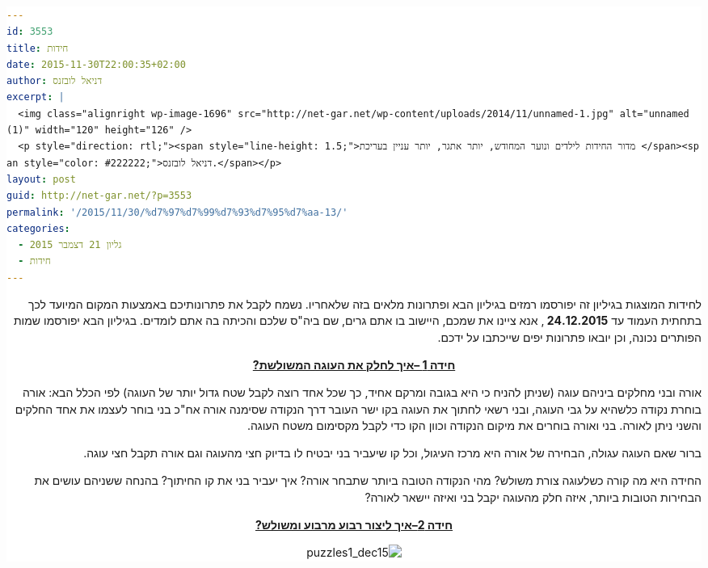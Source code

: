 ```yaml
---
id: 3553
title: חידות
date: 2015-11-30T22:00:35+02:00
author: דניאל לובזנס
excerpt: |
  <img class="alignright wp-image-1696" src="http://net-gar.net/wp-content/uploads/2014/11/unnamed-1.jpg" alt="unnamed (1)" width="120" height="126" />
  <p style="direction: rtl;"><span style="line-height: 1.5;">מדור החידות לילדים ונוער המחודש, יותר אתגר, יותר עניין בעריכת </span><span style="color: #222222;">דניאל לובזנס.</span></p>
layout: post
guid: http://net-gar.net/?p=3553
permalink: '/2015/11/30/%d7%97%d7%99%d7%93%d7%95%d7%aa-13/'
categories:
  - גליון 21 דצמבר 2015
  - חידות
---
```

<p style="direction: rtl; text-align: right;">
  לחידות המוצגות בגיליון זה יפורסמו רמזים בגיליון הבא ופתרונות מלאים בזה שלאחריו. נשמח לקבל את פתרונותיכם באמצעות המקום המיועד לכך בתחתית העמוד עד <strong>24.12.2015 </strong>, אנא ציינו את שמכם, היישוב בו אתם גרים, שם ביה"ס שלכם והכיתה בה אתם לומדים. בגיליון הבא יפורסמו שמות הפותרים נכונה, וכן יובאו פתרונות יפים שייכתבו על ידכם.
</p>

<p style="direction: rtl; text-align: center;">
  <strong><u>חידה 1 –איך לחלק את העוגה המשולשת?</u></strong>
</p>

<p style="direction: rtl; text-align: right;">
  אורה ובני מחלקים ביניהם עוגה (שניתן להניח כי היא בגובה ומרקם אחיד, כך שכל אחד רוצה לקבל שטח גדול יותר של העוגה) לפי הכלל הבא: אורה בוחרת נקודה כלשהיא על גבי העוגה, ובני רשאי לחתוך את העוגה בקו ישר העובר דרך הנקודה שסימנה אורה אח"כ בני בוחר לעצמו את אחד החלקים והשני ניתן לאורה. בני ואורה בוחרים את מיקום הנקודה וכוון הקו כדי לקבל מקסימום משטח העוגה.
</p>

<p style="direction: rtl; text-align: right;">
  ברור שאם העוגה עגולה, הבחירה של אורה היא מרכז העיגול, וכל קו שיעביר בני יבטיח לו בדיוק חצי מהעוגה וגם אורה תקבל חצי עוגה.
</p>

<p style="direction: rtl; text-align: right;">
  החידה היא מה קורה כשלעוגה צורת משולש? מהי הנקודה הטובה ביותר שתבחר אורה? איך יעביר בני את קו החיתוך? בהנחה ששניהם עושים את הבחירות הטובות ביותר, איזה חלק מהעוגה יקבל בני ואיזה יישאר לאורה?
</p>

<p style="direction: rtl; text-align: center;">
  <strong><u>חידה 2–איך ליצור רבוע מרבוע ומשולש?</u></strong>
</p>

<p style="direction: rtl; text-align: center;">
  <img class="aligncenter wp-image-3557" src="http://net-gar.net/wp-content/uploads/2015/11/puzzles1_dec15.png" alt="puzzles1_dec15" width="511" height="206" />
</p>
